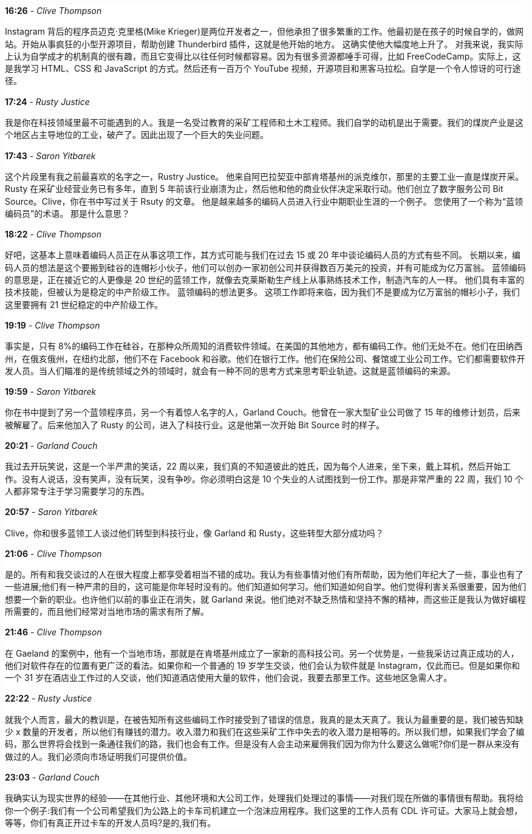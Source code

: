**16:26** - _Clive Thompson_

Instagram 背后的程序员迈克·克里格(Mike Krieger)是两位开发者之一，但他承担了很多繁重的工作。他最初是在孩子的时候自学的，做网站。开始从事疯狂的小型开源项目，帮助创建 Thunderbird 插件，这就是他开始的地方。 这确实使他大幅度地上升了。 对我来说，我实际上认为自学成才的机制真的很有趣，而且它变得比以往任何时候都容易。因为有很多资源都唾手可得，比如 FreeCodeCamp。实际上，这是我学习 HTML、CSS 和 JavaScript 的方式。然后还有一百万个 YouTube 视频，开源项目和黑客马拉松。自学是一个令人惊讶的可行途径。

**17:24** - _Rusty Justice_

我是你在科技领域里最不可能遇到的人。我是一名受过教育的采矿工程师和土木工程师。我们自学的动机是出于需要。我们的煤炭产业是这个地区占主导地位的工业，破产了。因此出现了一个巨大的失业问题。

**17:43** - _Saron Yitbarek_

这个片段里有我之前最喜欢的名字之一，Rustry Justice。 他来自阿巴拉契亚中部肯塔基州的派克维尔，那里的主要工业一直是煤炭开采。 Rusty 在采矿业经营业务已有多年，直到 5 年前该行业崩溃为止，然后他和他的商业伙伴决定采取行动。他们创立了数字服务公司 Bit Source。Clive，你在书中写过关于 Rsuty 的文章。 他是越来越多的编码人员进入行业中期职业生涯的一个例子。 您使用了一个称为“蓝领编码员”的术语。 那是什么意思？

**18:22** - _Clive Thompson_

好吧，这基本上意味着编码人员正在从事这项工作，其方式可能与我们在过去 15 或 20 年中谈论编码人员的方式有些不同。 长期以来，编码人员的想法是这个要搬到硅谷的连帽衫小伙子，他们可以创办一家初创公司并获得数百万美元的投资，并有可能成为亿万富翁。 蓝领编码的意思是，正在接近它的人更像是 20 世纪的蓝领工作，就像去克莱斯勒生产线上从事熟练技术工作，制造汽车的人一样。 他们具有丰富的技术技能，但被认为是稳定的中产阶级工作。 蓝领编码的想法更多。 这项工作即将来临，因为我们不是要成为亿万富翁的帽衫小子，我们这里要拥有 21 世纪稳定的中产阶级工作。

**19:19** - _Clive Thompson_

事实是，只有 8%的编码工作在硅谷，在那种众所周知的消费软件领域。在美国的其他地方，都有编码工作。他们无处不在。他们在田纳西州，在俄亥俄州，在纽约北部，他们不在 Facebook 和谷歌。他们在银行工作。他们在保险公司、餐馆或工业公司工作。它们都需要软件开发人员。当人们瞄准的是传统领域之外的领域时，就会有一种不同的思考方式来思考职业轨迹。这就是蓝领编码的来源。

**19:59** - _Saron Yitbarek_

你在书中提到了另一个蓝领程序员，另一个有着惊人名字的人，Garland Couch。他曾在一家大型矿业公司做了 15 年的维修计划员，后来被解雇了。后来他加入了 Rusty 的公司，进入了科技行业。这是他第一次开始 Bit Source 时的样子。

**20:21** - _Garland Couch_

我过去开玩笑说，这是一个半严肃的笑话，22 周以来，我们真的不知道彼此的姓氏，因为每个人进来，坐下来，戴上耳机，然后开始工作。没有人说话，没有笑声，没有玩笑，没有争吵。你必须明白这是 10 个失业的人试图找到一份工作。那是非常严重的 22 周，我们 10 个人都非常专注于学习需要学习的东西。

**20:57** - _Saron Yitbarek_

Clive，你和很多蓝领工人谈过他们转型到科技行业，像 Garland 和 Rusty，这些转型大部分成功吗？

**21:06** - _Clive Thompson_

是的。所有和我交谈过的人在很大程度上都享受着相当不错的成功。我认为有些事情对他们有所帮助，因为他们年纪大了一些，事业也有了一些进展;他们有一种严肃的目的，这可能是你年轻时没有的。他们知道如何学习。他们知道如何自学。他们觉得利害关系很重要，因为他们想要一个新的职业。也许他们以前的事业正在消失，就 Garland 来说。他们绝对不缺乏热情和坚持不懈的精神，而这些正是我认为做好编程所需要的，而且他们经常对当地市场的需求有所了解。

**21:46** - _Clive Thompson_

在 Gaeland 的案例中，他有一个当地市场，那就是在肯塔基州成立了一家新的高科技公司。另一个优势是，一些我采访过真正成功的人，他们对软件存在的位置有更广泛的看法。如果你和一个普通的 19 岁学生交谈，他们会认为软件就是 Instagram，仅此而已。但是如果你和一个 31 岁在酒店业工作过的人交谈，他们知道酒店使用大量的软件，他们会说，我要去那里工作。这些地区急需人才。

**22:22** - _Rusty Justice_

就我个人而言，最大的教训是，在被告知所有这些编码工作时接受到了错误的信息，我真的是太天真了。我认为最重要的是，我们被告知缺少 x 数量的开发者，所以他们有赚钱的潜力。收入潜力和我们在这些采矿工作中失去的收入潜力是相等的。所以我们想，如果我们学会了编码，那么世界将会找到一条通往我们的路，我们也会有工作。但是没有人会主动来雇佣我们因为你为什么要这么做呢?你们是一群从来没有做过的人。我们必须向市场证明我们可提供价值。

**23:03** - _Garland Couch_

我确实认为现实世界的经验——在其他行业、其他环境和大公司工作，处理我们处理过的事情——对我们现在所做的事情很有帮助。我将给你一个例子:我们有一个公司希望我们为公路上的卡车司机建立一个泡沫应用程序。我们这里的工作人员有 CDL 许可证。大家马上就会想，等等，你们有真正开过卡车的开发人员吗?是的,我们有。
